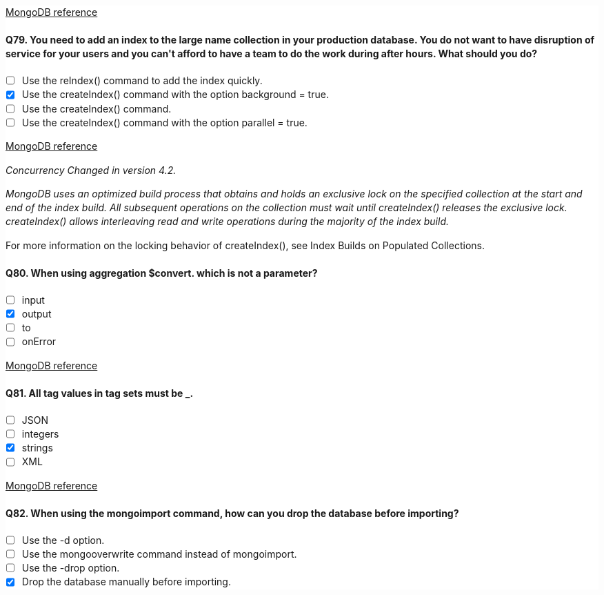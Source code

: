 [MongoDB reference](https://www.mongodb.com/docs/manual/tutorial/configure-secondary-only-replica-set-member/#assign-priority-value-of-0)

#### Q79. You need to add an index to the large name collection in your production database. You do not want to have disruption of service for your users and you can't afford to have a team to do the work during after hours. What should you do?

- [ ] Use the reIndex() command to add the index quickly.
- [x] Use the createIndex() command with the option background = true.
- [ ] Use the createIndex() command.
- [ ] Use the createIndex() command with the option parallel = true.

[MongoDB reference](https://www.mongodb.com/docs/v4.0/reference/method/db.collection.createIndex/#options)

_Concurrency Changed in version 4.2._

_MongoDB uses an optimized build process that obtains and holds an exclusive lock on the specified collection at the start and end of the index build. All subsequent operations on the collection must wait until createIndex() releases the exclusive lock._
_createIndex() allows interleaving read and write operations during the majority of the index build._

For more information on the locking behavior of
createIndex(), see Index Builds on Populated Collections.

#### Q80. When using aggregation $convert. which is not a parameter?

- [ ] input
- [x] output
- [ ] to
- [ ] onError

[MongoDB reference](https://www.mongodb.com/docs/manual/reference/operator/aggregation/convert/#definition)

#### Q81. All tag values in tag sets must be \_.

- [ ] JSON
- [ ] integers
- [x] strings
- [ ] XML

[MongoDB reference](https://www.mongodb.com/docs/manual/core/read-preference-tags/)

#### Q82. When using the mongoimport command, how can you drop the database before importing?

- [ ] Use the -d option.
- [ ] Use the mongooverwrite command instead of mongoimport.
- [ ] Use the -drop option.
- [x] Drop the database manually before importing.
